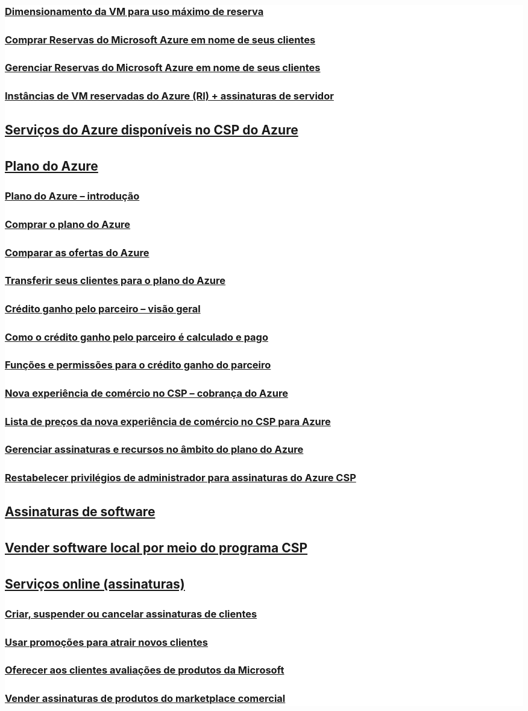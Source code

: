 ### [Dimensionamento da VM para uso máximo de reserva](azure-usage.md)
### [Comprar Reservas do Microsoft Azure em nome de seus clientes](azure-reservations-buying.md)
### [Gerenciar Reservas do Microsoft Azure em nome de seus clientes](azure-reservations-manage.md)
### [Instâncias de VM reservadas do Azure (RI) + assinaturas de servidor](azure-ri-server-subscriptions.md)
## [Serviços do Azure disponíveis no CSP do Azure](azure-plan-available.md)
## [Plano do Azure](azure-plan-lp.md)
### [Plano do Azure – introdução](azure-plan-get-started.md)
### [Comprar o plano do Azure](purchase-azure-plan.md)
### [Comparar as ofertas do Azure](compare-azure-offers.md)
### [Transferir seus clientes para o plano do Azure](azure-plan-transition.md)
### [Crédito ganho pelo parceiro – visão geral](partner-earned-credit.md)
### [Como o crédito ganho pelo parceiro é calculado e pago](partner-earned-credit-explanation.md)
### [Funções e permissões para o crédito ganho do parceiro](azure-roles-perms-pec.md)
### [Nova experiência de comércio no CSP – cobrança do Azure](azure-plan-billing.md) 
### [Lista de preços da nova experiência de comércio no CSP para Azure](azure-plan-price-list.md)
### [Gerenciar assinaturas e recursos no âmbito do plano do Azure](azure-plan-manage.md)
### [Restabelecer privilégios de administrador para assinaturas do Azure CSP](revoke-reinstate-csp.md)
## [Assinaturas de software](csp-software-subscriptions.md)
## [Vender software local por meio do programa CSP](csp-on-premise-software.md)
## [Serviços online (assinaturas)](customer-subscriptions.md)
### [Criar, suspender ou cancelar assinaturas de clientes](create-a-new-subscription.md)
### [Usar promoções para atrair novos clientes](promotions.md)
### [Oferecer aos clientes avaliações de produtos da Microsoft](offer-your-customers-trials-of-microsoft-products.md)
### [Vender assinaturas de produtos do marketplace comercial](sell-marketplace-products.md)